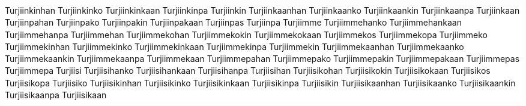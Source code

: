 Turjiinkinhan
Turjiinkinko
Turjiinkinkaan
Turjiinkinpa
Turjiinkin
Turjiinkaanhan
Turjiinkaanko
Turjiinkaankin
Turjiinkaanpa
Turjiinkaan
Turjiinpahan
Turjiinpako
Turjiinpakin
Turjiinpakaan
Turjiinpas
Turjiinpa
Turjiimme
Turjiimmehanko
Turjiimmehankaan
Turjiimmehanpa
Turjiimmehan
Turjiimmekohan
Turjiimmekokin
Turjiimmekokaan
Turjiimmekos
Turjiimmekopa
Turjiimmeko
Turjiimmekinhan
Turjiimmekinko
Turjiimmekinkaan
Turjiimmekinpa
Turjiimmekin
Turjiimmekaanhan
Turjiimmekaanko
Turjiimmekaankin
Turjiimmekaanpa
Turjiimmekaan
Turjiimmepahan
Turjiimmepako
Turjiimmepakin
Turjiimmepakaan
Turjiimmepas
Turjiimmepa
Turjiisi
Turjiisihanko
Turjiisihankaan
Turjiisihanpa
Turjiisihan
Turjiisikohan
Turjiisikokin
Turjiisikokaan
Turjiisikos
Turjiisikopa
Turjiisiko
Turjiisikinhan
Turjiisikinko
Turjiisikinkaan
Turjiisikinpa
Turjiisikin
Turjiisikaanhan
Turjiisikaanko
Turjiisikaankin
Turjiisikaanpa
Turjiisikaan